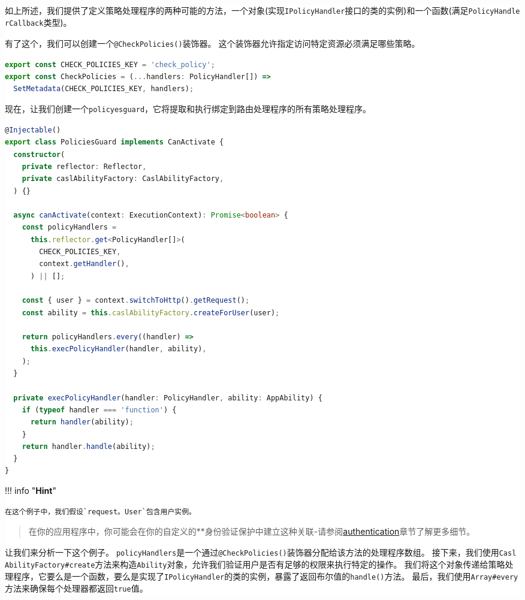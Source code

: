 如上所述，我们提供了定义策略处理程序的两种可能的方法，一个对象(实现`IPolicyHandler`接口的类的实例)和一个函数(满足`PolicyHandlerCallback`类型)。

有了这个，我们可以创建一个`@CheckPolicies()`装饰器。
这个装饰器允许指定访问特定资源必须满足哪些策略。

```typescript
export const CHECK_POLICIES_KEY = 'check_policy';
export const CheckPolicies = (...handlers: PolicyHandler[]) =>
  SetMetadata(CHECK_POLICIES_KEY, handlers);
```

现在，让我们创建一个`policyesguard`，它将提取和执行绑定到路由处理程序的所有策略处理程序。

```typescript
@Injectable()
export class PoliciesGuard implements CanActivate {
  constructor(
    private reflector: Reflector,
    private caslAbilityFactory: CaslAbilityFactory,
  ) {}

  async canActivate(context: ExecutionContext): Promise<boolean> {
    const policyHandlers =
      this.reflector.get<PolicyHandler[]>(
        CHECK_POLICIES_KEY,
        context.getHandler(),
      ) || [];

    const { user } = context.switchToHttp().getRequest();
    const ability = this.caslAbilityFactory.createForUser(user);

    return policyHandlers.every((handler) =>
      this.execPolicyHandler(handler, ability),
    );
  }

  private execPolicyHandler(handler: PolicyHandler, ability: AppAbility) {
    if (typeof handler === 'function') {
      return handler(ability);
    }
    return handler.handle(ability);
  }
}
```

!!! info "**Hint**"

    在这个例子中，我们假设`request。User`包含用户实例。

> 在你的应用程序中，你可能会在你的自定义的\*\*身份验证保护中建立这种关联-请参阅[authentication](/security/authentication)章节了解更多细节。

让我们来分析一下这个例子。
`policyHandlers`是一个通过`@CheckPolicies()`装饰器分配给该方法的处理程序数组。
接下来，我们使用`CaslAbilityFactory#create`方法来构造`Ability`对象，允许我们验证用户是否有足够的权限来执行特定的操作。
我们将这个对象传递给策略处理程序，它要么是一个函数，要么是实现了`IPolicyHandler`的类的实例，暴露了返回布尔值的`handle()`方法。
最后，我们使用`Array#every`方法来确保每个处理器都返回`true`值。
